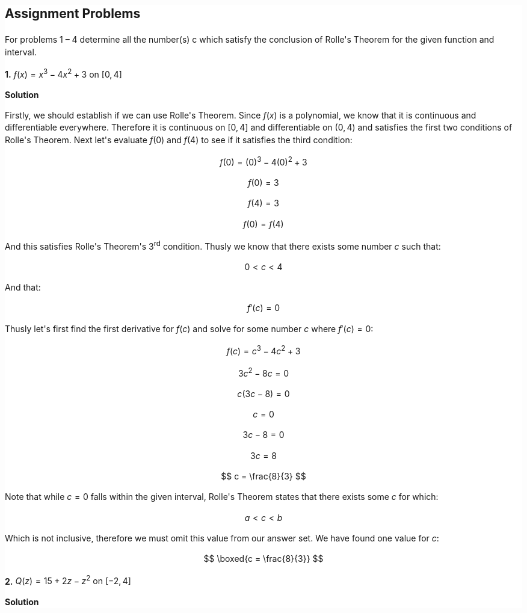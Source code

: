 ## Assignment Problems

For problems 1 – 4 determine all the number(s) c which satisfy the conclusion of
Rolle's Theorem for the given function and interval.

**1.** $f(x) = x^3 - 4x^2 + 3 \text{ on } [0, 4]$

**Solution**

Firstly, we should establish if we can use Rolle's Theorem. Since $f(x)$ is a
polynomial, we know that it is continuous and differentiable everywhere.
Therefore it is continuous on $[0, 4]$ and differentiable on $(0, 4)$ and
satisfies the first two conditions of Rolle's Theorem. Next let's evaluate
$f(0)$ and $f(4)$ to see if it satisfies the third condition:

$$ f(0) = (0)^3 - 4(0)^2 + 3 $$

$$ f(0) = 3 $$

$$ f(4) = 3 $$

$$ f(0) = f(4) $$

And this satisfies Rolle's Theorem's 3<sup>rd</sup> condition. Thusly we know
that there exists some number $c$ such that:

$$ 0 < c < 4 $$

And that:

$$ f'(c) = 0 $$

Thusly let's first find the first derivative for $f(c)$ and solve for some
number $c$ where $f'(c) = 0$:

$$ f(c) = c^3 - 4c^2 + 3 $$

$$ 3c^2 - 8c = 0 $$

$$ c(3c - 8) = 0 $$

$$ c = 0 $$

$$ 3c - 8 = 0 $$

$$ 3c = 8 $$

$$ c = \frac{8}{3} $$

Note that while $c = 0$ falls within the given interval, Rolle's Theorem states
that there exists some $c$ for which:

$$ a < c < b $$

Which is not inclusive, therefore we must omit this value from our answer set.
We have found one value for $c$:

$$ \boxed{c = \frac{8}{3}} $$

**2.** $Q(z) = 15 + 2z - z^2 \text{ on } [-2, 4]$

**Solution**
